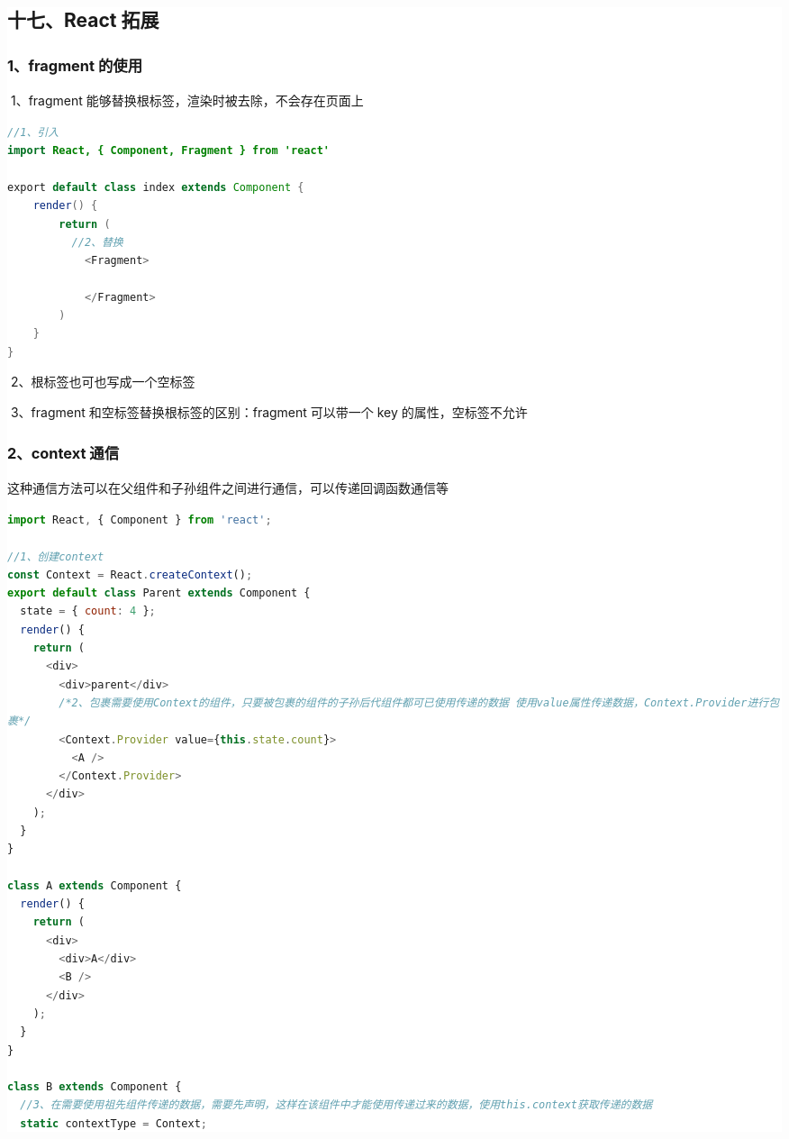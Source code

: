 
## 十七、React 拓展

### 1、fragment 的使用

​ 1、fragment 能够替换根标签，渲染时被去除，不会存在页面上

```java
//1、引入
import React, { Component, Fragment } from 'react'

export default class index extends Component {
    render() {
        return (
          //2、替换
            <Fragment>

            </Fragment>
        )
    }
}

```

​ 2、根标签也可也写成一个空标签

​ 3、fragment 和空标签替换根标签的区别：fragment 可以带一个 key 的属性，空标签不允许

### 2、context 通信

这种通信方法可以在父组件和子孙组件之间进行通信，可以传递回调函数通信等

```javascript
import React, { Component } from 'react';

//1、创建context
const Context = React.createContext();
export default class Parent extends Component {
  state = { count: 4 };
  render() {
    return (
      <div>
        <div>parent</div>
        /*2、包裹需要使用Context的组件，只要被包裹的组件的子孙后代组件都可已使用传递的数据 使用value属性传递数据，Context.Provider进行包裹*/
        <Context.Provider value={this.state.count}>
          <A />
        </Context.Provider>
      </div>
    );
  }
}

class A extends Component {
  render() {
    return (
      <div>
        <div>A</div>
        <B />
      </div>
    );
  }
}

class B extends Component {
  //3、在需要使用祖先组件传递的数据，需要先声明，这样在该组件中才能使用传递过来的数据，使用this.context获取传递的数据
  static contextType = Context;
```